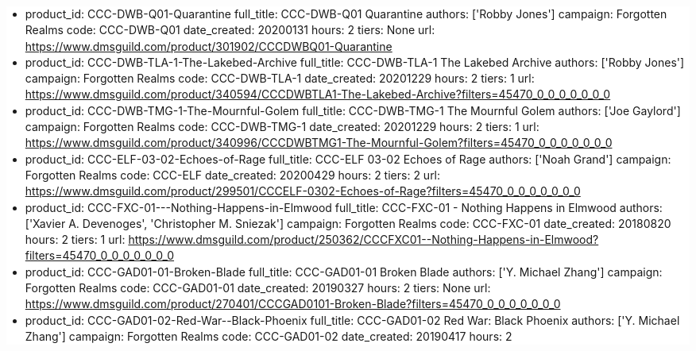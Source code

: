   - product_id: CCC-DWB-Q01-Quarantine
    full_title: CCC-DWB-Q01 Quarantine
    authors: ['Robby Jones']
    campaign: Forgotten Realms
    code: CCC-DWB-Q01
    date_created: 20200131
    hours: 2
    tiers: None
    url: https://www.dmsguild.com/product/301902/CCCDWBQ01-Quarantine
  - product_id: CCC-DWB-TLA-1-The-Lakebed-Archive
    full_title: CCC-DWB-TLA-1 The Lakebed Archive
    authors: ['Robby Jones']
    campaign: Forgotten Realms
    code: CCC-DWB-TLA-1
    date_created: 20201229
    hours: 2
    tiers: 1
    url: https://www.dmsguild.com/product/340594/CCCDWBTLA1-The-Lakebed-Archive?filters=45470_0_0_0_0_0_0_0
  - product_id: CCC-DWB-TMG-1-The-Mournful-Golem
    full_title: CCC-DWB-TMG-1 The Mournful Golem
    authors: ['Joe Gaylord']
    campaign: Forgotten Realms
    code: CCC-DWB-TMG-1
    date_created: 20201229
    hours: 2
    tiers: 1
    url: https://www.dmsguild.com/product/340996/CCCDWBTMG1-The-Mournful-Golem?filters=45470_0_0_0_0_0_0_0
  - product_id: CCC-ELF-03-02-Echoes-of-Rage
    full_title: CCC-ELF 03-02 Echoes of Rage
    authors: ['Noah Grand']
    campaign: Forgotten Realms
    code: CCC-ELF
    date_created: 20200429
    hours: 2
    tiers: 2
    url: https://www.dmsguild.com/product/299501/CCCELF-0302-Echoes-of-Rage?filters=45470_0_0_0_0_0_0_0
  - product_id: CCC-FXC-01---Nothing-Happens-in-Elmwood
    full_title: CCC-FXC-01 - Nothing Happens in Elmwood
    authors: ['Xavier A. Devenoges', 'Christopher M. Sniezak']
    campaign: Forgotten Realms
    code: CCC-FXC-01
    date_created: 20180820
    hours: 2
    tiers: 1
    url: https://www.dmsguild.com/product/250362/CCCFXC01--Nothing-Happens-in-Elmwood?filters=45470_0_0_0_0_0_0_0
  - product_id: CCC-GAD01-01-Broken-Blade
    full_title: CCC-GAD01-01 Broken Blade
    authors: ['Y. Michael Zhang']
    campaign: Forgotten Realms
    code: CCC-GAD01-01
    date_created: 20190327
    hours: 2
    tiers: None
    url: https://www.dmsguild.com/product/270401/CCCGAD0101-Broken-Blade?filters=45470_0_0_0_0_0_0_0
  - product_id: CCC-GAD01-02-Red-War--Black-Phoenix
    full_title: CCC-GAD01-02 Red War: Black Phoenix
    authors: ['Y. Michael Zhang']
    campaign: Forgotten Realms
    code: CCC-GAD01-02
    date_created: 20190417
    hours: 2